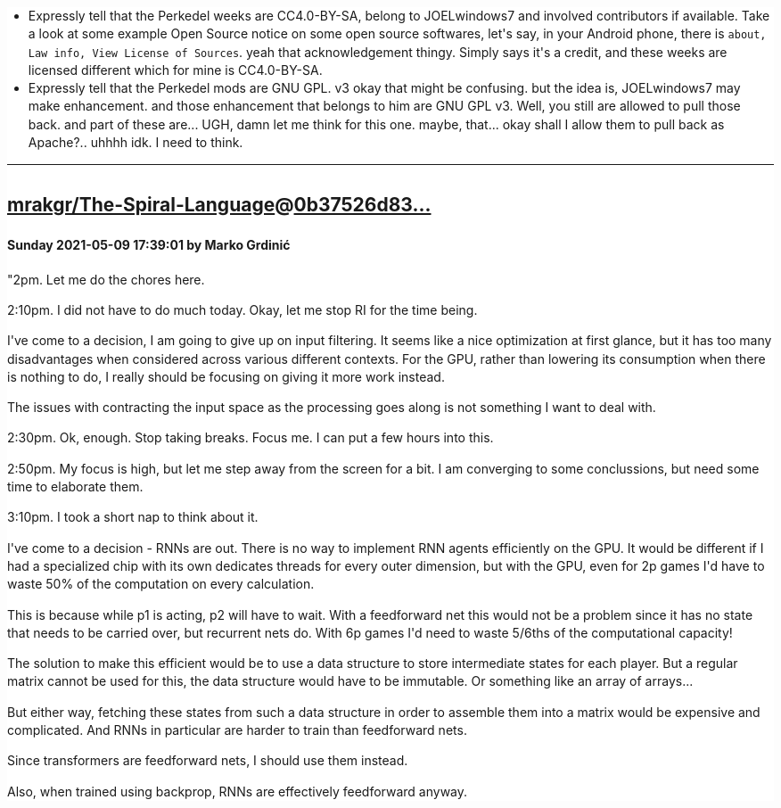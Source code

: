 - Expressly tell that the Perkedel weeks are CC4.0-BY-SA, belong to JOELwindows7 and involved contributors if available. Take a look at some example Open Source notice on some open source softwares, let's say, in your Android phone, there is `about, Law info, View License of Sources`. yeah that acknowledgement thingy. Simply says it's a credit, and these weeks are licensed different which for mine is CC4.0-BY-SA.
- Expressly tell that the Perkedel mods are GNU GPL. v3 okay that might be confusing. but the idea is, JOELwindows7 may make enhancement. and those enhancement that belongs to him are GNU GPL v3. Well, you still are allowed to pull those back. and part of these are... UGH, damn let me think for this one. maybe, that... okay shall I allow them to pull back as Apache?.. uhhhh idk. I need to think.

---
## [mrakgr/The-Spiral-Language](https://github.com/mrakgr/The-Spiral-Language)@[0b37526d83...](https://github.com/mrakgr/The-Spiral-Language/commit/0b37526d8339c504fb0b240d415b00dc944ba7e2)
#### Sunday 2021-05-09 17:39:01 by Marko Grdinić

"2pm. Let me do the chores here.

2:10pm. I did not have to do much today. Okay, let me stop RI for the time being.

I've come to a decision, I am going to give up on input filtering. It seems like a nice optimization at first glance, but it has too many disadvantages when considered across various different contexts. For the GPU, rather than lowering its consumption when there is nothing to do, I really should be focusing on giving it more work instead.

The issues with contracting the input space as the processing goes along is not something I want to deal with.

2:30pm. Ok, enough. Stop taking breaks. Focus me. I can put a few hours into this.

2:50pm. My focus is high, but let me step away from the screen for a bit. I am converging to some conclussions, but need some time to elaborate them.

3:10pm. I took a short nap to think about it.

I've come to a decision - RNNs are out. There is no way to implement RNN agents efficiently on the GPU. It would be different if I had a specialized chip with its own dedicates threads for every outer dimension, but with the GPU, even for 2p games I'd have to waste 50% of the computation on every calculation.

This is because while p1 is acting, p2 will have to wait. With a feedforward net this would not be a problem since it has no state that needs to be carried over, but recurrent nets do. With 6p games I'd need to waste 5/6ths of the computational capacity!

The solution to make this efficient would be to use a data structure to store intermediate states for each player. But a regular matrix cannot be used for this, the data structure would have to be immutable. Or something like an array of arrays...

But either way, fetching these states from such a data structure in order to assemble them into a matrix would be expensive and complicated. And RNNs in particular are harder to train than feedforward nets.

Since transformers are feedforward nets, I should use them instead.

Also, when trained using backprop, RNNs are effectively feedforward anyway.
